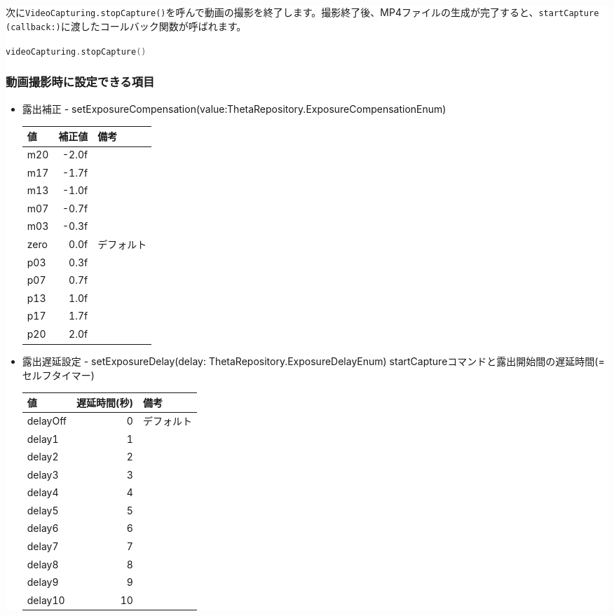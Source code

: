 次に`VideoCapturing.stopCapture()`を呼んで動画の撮影を終了します。撮影終了後、MP4ファイルの生成が完了すると、`startCapture(callback:)`に渡したコールバック関数が呼ばれます。

``` swift
videoCapturing.stopCapture()
```

### 動画撮影時に設定できる項目

* 露出補正 - setExposureCompensation(value:ThetaRepository.ExposureCompensationEnum)

  | 値 | 補正値 |備考|
  |---|---:|---|
  |m20|-2.0f||
  |m17|-1.7f||
  |m13|-1.0f||
  |m07|-0.7f||
  |m03|-0.3f||
  |zero|0.0f|デフォルト|
  |p03|0.3f||
  |p07|0.7f||
  |p13|1.0f||
  |p17|1.7f||
  |p20|2.0f||

* 露出遅延設定 - setExposureDelay(delay: ThetaRepository.ExposureDelayEnum)
  startCaptureコマンドと露出開始間の遅延時間(=セルフタイマー)

  | 値 | 遅延時間(秒) |備考|
  |---|---:|---|
  |delayOff|0|デフォルト|
  |delay1|1||
  |delay2|2||
  |delay3|3||
  |delay4|4||
  |delay5|5||
  |delay6|6||
  |delay7|7||
  |delay8|8||
  |delay9|9||
  |delay10|10||
